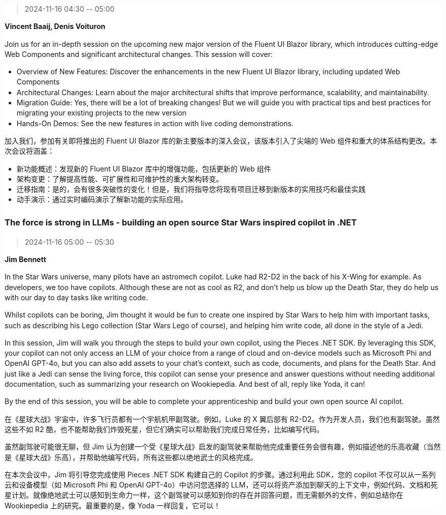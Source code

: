 > 2024-11-16 04:30 -- 05:00

**Vincent Baaij, Denis Voituron**

Join us for an in-depth session on the upcoming new major version of the Fluent UI Blazor library, which introduces cutting-edge Web Components and significant architectural changes. This session will cover:
- Overview of New Features: Discover the enhancements in the new Fluent UI Blazor library, including updated Web Components 
- Architectural Changes:  Learn about the major architectural shifts that improve performance, scalability, and maintainability. 
- Migration Guide: Yes, there will be a lot of breaking changes! But we will guide you with practical tips and best practices for migrating your existing projects to the new version
- Hands-On Demos: See the new features in action with live coding demonstrations.

加入我们，参加有关即将推出的 Fluent UI Blazor 库的新主要版本的深入会议，该版本引入了尖端的 Web 组件和重大的体系结构更改。本次会议将涵盖：
- 新功能概述：发现新的 Fluent UI Blazor 库中的增强功能，包括更新的 Web 组件
- 架构变更：了解提高性能、可扩展性和可维护性的重大架构转变。
- 迁移指南：是的，会有很多突破性的变化！但是，我们将指导您将现有项目迁移到新版本的实用技巧和最佳实践
- 动手演示：通过实时编码演示了解新功能的实际应用。

### The force is strong in LLMs - building an open source Star Wars inspired copilot in .NET

> 2024-11-16 05:00 -- 05:30

**Jim Bennett**

In the Star Wars universe, many pilots have an astromech copilot. Luke had R2-D2 in the back of his X-Wing for example. As developers, we too have copilots. Although these are not as cool as R2, and don’t help us blow up the Death Star, they do help us with our day to day tasks like writing code.

Whilst copilots can be boring, Jim thought it would be fun to create one inspired by Star Wars to help him with important tasks, such as describing his Lego collection (Star Wars Lego of course), and helping him write code, all done in the style of a Jedi.

In this session, Jim will walk you through the steps to build your own copilot, using the Pieces .NET SDK. By leveraging this SDK, your copilot can not only access an LLM of your choice from a range of cloud and on-device models such as Microsoft Phi and OpenAI GPT-4o, but you can also add assets to your chat’s context, such as code, documents, and plans for the Death Star. And just like a Jedi can sense the living force, this copilot can sense your presence and answer questions without needing additional documentation, such as summarizing your research on Wookiepedia. And best of all, reply like Yoda, it can!

By the end of this session, you will be able to complete your apprenticeship and build your own open source AI copilot.

在《星球大战》宇宙中，许多飞行员都有一个宇航机甲副驾驶。例如，Luke 的 X 翼后部有 R2-D2。作为开发人员，我们也有副驾驶。虽然这些不如 R2 酷，也不能帮助我们炸毁死星，但它们确实可以帮助我们完成日常任务，比如编写代码。

虽然副驾驶可能很无聊，但 Jim 认为创建一个受《星球大战》启发的副驾驶来帮助他完成重要任务会很有趣，例如描述他的乐高收藏（当然是《星球大战》乐高），并帮助他编写代码，所有这些都以绝地武士的风格完成。

在本次会议中，Jim 将引导您完成使用 Pieces .NET SDK 构建自己的 Copilot 的步骤。通过利用此 SDK，您的 copilot 不仅可以从一系列云和设备模型（如 Microsoft Phi 和 OpenAI GPT-4o）中访问您选择的 LLM，还可以将资产添加到聊天的上下文中，例如代码、文档和死星计划。就像绝地武士可以感知到生命力一样，这个副驾驶可以感知到你的存在并回答问题，而无需额外的文件，例如总结你在 Wookiepedia 上的研究。最重要的是，像 Yoda 一样回复，它可以！
